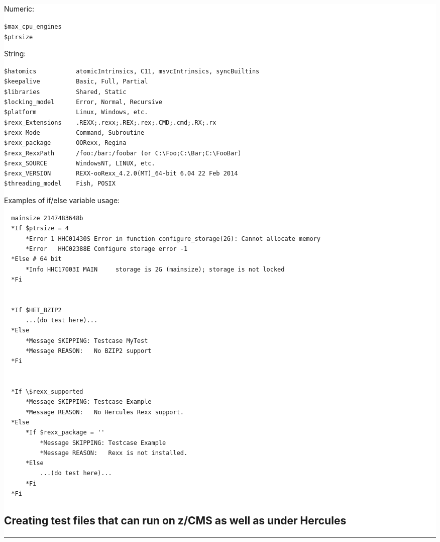   Numeric:

    $max_cpu_engines
    $ptrsize

  String:

    $hatomics           atomicIntrinsics, C11, msvcIntrinsics, syncBuiltins
    $keepalive          Basic, Full, Partial
    $libraries          Shared, Static
    $locking_model      Error, Normal, Recursive
    $platform           Linux, Windows, etc.
    $rexx_Extensions    .REXX;.rexx;.REX;.rex;.CMD;.cmd;.RX;.rx
    $rexx_Mode          Command, Subroutine
    $rexx_package       OORexx, Regina
    $rexx_RexxPath      /foo:/bar:/foobar (or C:\Foo;C:\Bar;C:\FooBar)
    $rexx_SOURCE        WindowsNT, LINUX, etc.
    $rexx_VERSION       REXX-ooRexx_4.2.0(MT)_64-bit 6.04 22 Feb 2014
    $threading_model    Fish, POSIX


Examples of if/else variable usage:

```
  mainsize 2147483648b
  *If $ptrsize = 4
      *Error 1 HHC01430S Error in function configure_storage(2G): Cannot allocate memory
      *Error   HHC02388E Configure storage error -1
  *Else # 64 bit
      *Info HHC17003I MAIN     storage is 2G (mainsize); storage is not locked
  *Fi


  *If $HET_BZIP2
      ...(do test here)...
  *Else
      *Message SKIPPING: Testcase MyTest
      *Message REASON:   No BZIP2 support
  *Fi


  *If \$rexx_supported
      *Message SKIPPING: Testcase Example
      *Message REASON:   No Hercules Rexx support.
  *Else
      *If $rexx_package = ''
          *Message SKIPPING: Testcase Example
          *Message REASON:   Rexx is not installed.
      *Else
          ...(do test here)...
      *Fi
  *Fi
```

## Creating test files that can run on z/CMS as well as under Hercules
-------------------------------------------------------------------
